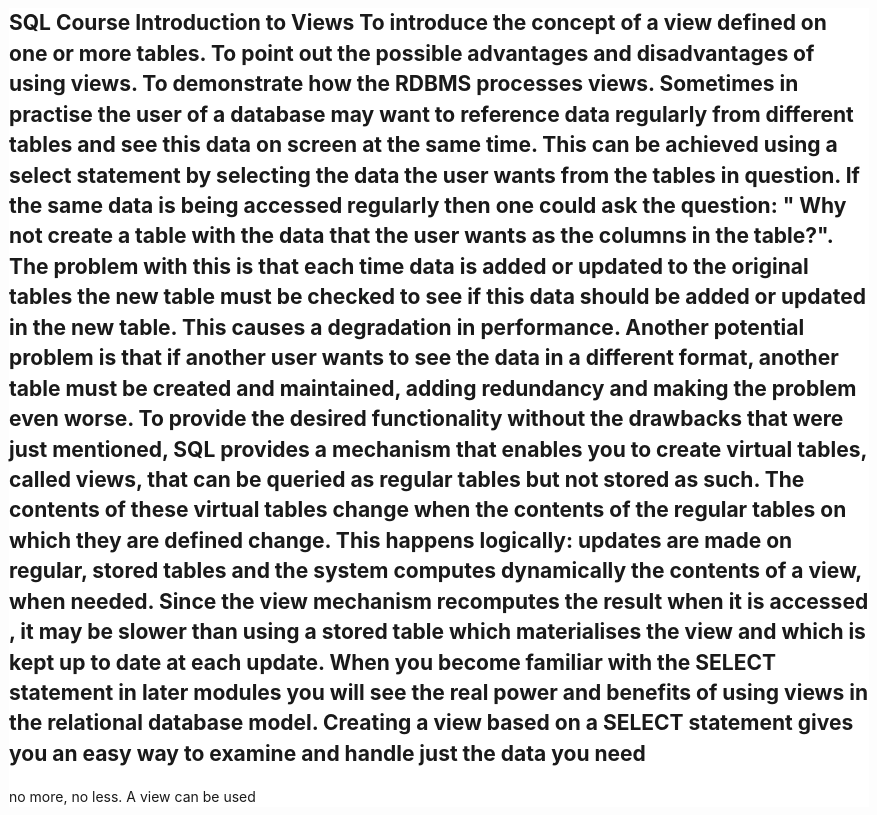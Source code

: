 SQL Course
Introduction to Views
To introduce the concept of a view defined on one or more tables.
To point out the possible advantages and disadvantages of using views.
To demonstrate how the RDBMS processes views.
Sometimes in practise the user of a database may want to reference data regularly from
different tables and see this data on screen at the same time. This can be achieved using a
select statement by selecting the data the user wants from the tables in question. If the same
data is being accessed regularly then one could ask the question: " Why not create a table with
the data that the user wants as the columns in the table?".
The problem with this is that each time data is added or updated to the original tables the
new table must be checked to see if this data should be added or updated in the new
table. This causes a degradation in performance.
Another potential problem is that if another user wants to see the data in a different format,
another table must be created and maintained, adding redundancy and making the
problem even worse.
To provide the desired functionality without the drawbacks that were just mentioned, SQL
provides a mechanism that enables you to create virtual tables, called views, that can be
queried as regular tables but not stored as such. The contents of these virtual tables change
when the contents of the regular tables on which they are defined change. This happens
logically: updates are made on regular, stored tables and the system computes dynamically the
contents of a view, when needed. Since the view mechanism recomputes the result when it is
accessed , it may be slower than using a stored table which materialises the view and which is
kept up to date at each update.
When you become familiar with the SELECT statement in later modules you will see the real
power and benefits of using
views
in
the
relational
database
model.
Creating
a
view
based
on
a
SELECT
statement
gives
you
an
easy
way
to
examine
and
handle
just
the
data
you
need
-
no
more,
no
less.
A
view
can
be
used